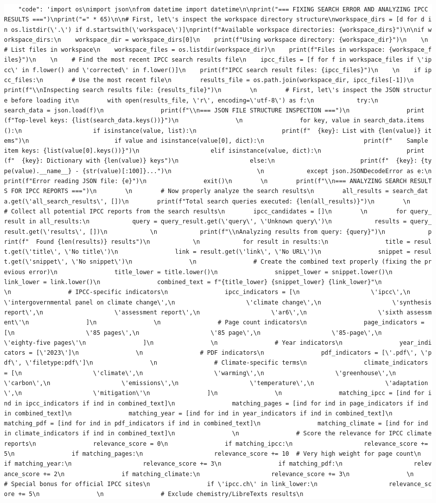 ```
    "code": 'import os\nimport json\nfrom datetime import datetime\n\nprint("=== FIXING SEARCH ERROR AND ANALYZING IPCC RESULTS ===")\nprint("=" * 65)\n\n# First, let\'s inspect the workspace directory structure\nworkspace_dirs = [d for d in os.listdir(\'.\') if d.startswith(\'workspace\')]\nprint(f"Available workspace directories: {workspace_dirs}")\n\nif workspace_dirs:\n    workspace_dir = workspace_dirs[0]\n    print(f"Using workspace directory: {workspace_dir}")\n    \n    # List files in workspace\n    workspace_files = os.listdir(workspace_dir)\n    print(f"Files in workspace: {workspace_files}")\n    \n    # Find the most recent IPCC search results file\n    ipcc_files = [f for f in workspace_files if \'ipcc\' in f.lower() and \'corrected\' in f.lower()]\n    print(f"IPCC search result files: {ipcc_files}")\n    \n    if ipcc_files:\n        # Use the most recent file\n        results_file = os.path.join(workspace_dir, ipcc_files[-1])\n        print(f"\\nInspecting search results file: {results_file}")\n        \n        # First, let\'s inspect the JSON structure before loading it\n        with open(results_file, \'r\', encoding=\'utf-8\') as f:\n            try:\n                search_data = json.load(f)\n                print(f"\\n=== JSON FILE STRUCTURE INSPECTION ===")\n                print(f"Top-level keys: {list(search_data.keys())}")\n                \n                for key, value in search_data.items():\n                    if isinstance(value, list):\n                        print(f"  {key}: List with {len(value)} items")\n                        if value and isinstance(value[0], dict):\n                            print(f"    Sample item keys: {list(value[0].keys())}")\n                    elif isinstance(value, dict):\n                        print(f"  {key}: Dictionary with {len(value)} keys")\n                    else:\n                        print(f"  {key}: {type(value).__name__} - {str(value)[:100]}...")\n                        \n            except json.JSONDecodeError as e:\n                print(f"Error reading JSON file: {e}")\n                exit()\n        \n        print(f"\\n=== ANALYZING SEARCH RESULTS FOR IPCC REPORTS ===")\n        \n        # Now properly analyze the search results\n        all_results = search_data.get(\'all_search_results\', [])\n        print(f"Total search queries executed: {len(all_results)}")\n        \n        # Collect all potential IPCC reports from the search results\n        ipcc_candidates = []\n        \n        for query_result in all_results:\n            query = query_result.get(\'query\', \'Unknown query\')\n            results = query_result.get(\'results\', [])\n            \n            print(f"\\nAnalyzing results from query: {query}")\n            print(f"  Found {len(results)} results")\n            \n            for result in results:\n                title = result.get(\'title\', \'No title\')\n                link = result.get(\'link\', \'No URL\')\n                snippet = result.get(\'snippet\', \'No snippet\')\n                \n                # Create the combined text properly (fixing the previous error)\n                title_lower = title.lower()\n                snippet_lower = snippet.lower()\n                link_lower = link.lower()\n                combined_text = f"{title_lower} {snippet_lower} {link_lower}"\n                \n                # IPCC-specific indicators\n                ipcc_indicators = [\n                    \'ipcc\',\n                    \'intergovernmental panel on climate change\',\n                    \'climate change\',\n                    \'synthesis report\',\n                    \'assessment report\',\n                    \'ar6\',\n                    \'sixth assessment\'\n                ]\n                \n                # Page count indicators\n                page_indicators = [\n                    \'85 pages\',\n                    \'85 page\',\n                    \'85-page\',\n                    \'eighty-five pages\'\n                ]\n                \n                # Year indicators\n                year_indicators = [\'2023\']\n                \n                # PDF indicators\n                pdf_indicators = [\'.pdf\', \'pdf\', \'filetype:pdf\']\n                \n                # Climate-specific terms\n                climate_indicators = [\n                    \'climate\',\n                    \'warming\',\n                    \'greenhouse\',\n                    \'carbon\',\n                    \'emissions\',\n                    \'temperature\',\n                    \'adaptation\',\n                    \'mitigation\'\n                ]\n                \n                matching_ipcc = [ind for ind in ipcc_indicators if ind in combined_text]\n                matching_pages = [ind for ind in page_indicators if ind in combined_text]\n                matching_year = [ind for ind in year_indicators if ind in combined_text]\n                matching_pdf = [ind for ind in pdf_indicators if ind in combined_text]\n                matching_climate = [ind for ind in climate_indicators if ind in combined_text]\n                \n                # Score the relevance for IPCC climate reports\n                relevance_score = 0\n                if matching_ipcc:\n                    relevance_score += 5\n                if matching_pages:\n                    relevance_score += 10  # Very high weight for page count\n                if matching_year:\n                    relevance_score += 3\n                if matching_pdf:\n                    relevance_score += 2\n                if matching_climate:\n                    relevance_score += 3\n                \n                # Special bonus for official IPCC sites\n                if \'ipcc.ch\' in link_lower:\n                    relevance_score += 5\n                \n                # Exclude chemistry/LibreTexts results\n
```